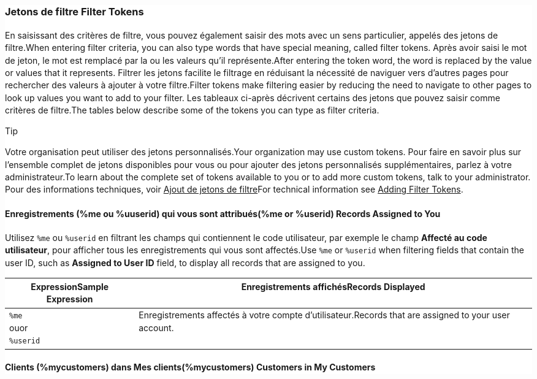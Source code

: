 ### <a name="filter-tokens"></a><span data-ttu-id="62a8e-299"><a name="FilterTokens"> </a>Jetons de filtre</span><span class="sxs-lookup"><span data-stu-id="62a8e-299"><a name="FilterTokens"> </a>Filter Tokens</span></span>

<span data-ttu-id="62a8e-300">En saisissant des critères de filtre, vous pouvez également saisir des mots avec un sens particulier, appelés des jetons de filtre.</span><span class="sxs-lookup"><span data-stu-id="62a8e-300">When entering filter criteria, you can also type words that have special meaning, called filter tokens.</span></span> <span data-ttu-id="62a8e-301">Après avoir saisi le mot de jeton, le mot est remplacé par la ou les valeurs qu’il représente.</span><span class="sxs-lookup"><span data-stu-id="62a8e-301">After entering the token word, the word is replaced by the value or values that it represents.</span></span> <span data-ttu-id="62a8e-302">Filtrer les jetons facilite le filtrage en réduisant la nécessité de naviguer vers d’autres pages pour rechercher des valeurs à ajouter à votre filtre.</span><span class="sxs-lookup"><span data-stu-id="62a8e-302">Filter tokens make filtering easier by reducing the need to navigate to other pages to look up values you want to add to your filter.</span></span> <span data-ttu-id="62a8e-303">Les tableaux ci-après décrivent certains des jetons que pouvez saisir comme critères de filtre.</span><span class="sxs-lookup"><span data-stu-id="62a8e-303">The tables below describe some of the tokens you can type as filter criteria.</span></span>

> [!TIP]
> <span data-ttu-id="62a8e-304">Votre organisation peut utiliser des jetons personnalisés.</span><span class="sxs-lookup"><span data-stu-id="62a8e-304">Your organization may use custom tokens.</span></span> <span data-ttu-id="62a8e-305">Pour faire en savoir plus sur l’ensemble complet de jetons disponibles pour vous ou pour ajouter des jetons personnalisés supplémentaires, parlez à votre administrateur.</span><span class="sxs-lookup"><span data-stu-id="62a8e-305">To learn about the complete set of tokens available to you or to add more custom tokens, talk to your administrator.</span></span> <span data-ttu-id="62a8e-306">Pour des informations techniques, voir [Ajout de jetons de filtre](/dynamics365/business-central/dev-itpro/developer/devenv-adding-filter-tokens)</span><span class="sxs-lookup"><span data-stu-id="62a8e-306">For technical information see [Adding Filter Tokens](/dynamics365/business-central/dev-itpro/developer/devenv-adding-filter-tokens).</span></span>

#### <a name="me-or-userid-records-assigned-to-you"></a><span data-ttu-id="62a8e-307">Enregistrements (%me ou %uuserid) qui vous sont attribués</span><span class="sxs-lookup"><span data-stu-id="62a8e-307">(%me or %userid) Records Assigned to You</span></span>

<span data-ttu-id="62a8e-308">Utilisez `%me` ou `%userid` en filtrant les champs qui contiennent le code utilisateur, par exemple le champ **Affecté au code utilisateur**, pour afficher tous les enregistrements qui vous sont affectés.</span><span class="sxs-lookup"><span data-stu-id="62a8e-308">Use `%me` or `%userid` when filtering fields that contain the user ID, such as **Assigned to User ID** field, to display all records that are assigned to you.</span></span>

|<span data-ttu-id="62a8e-309">Expression</span><span class="sxs-lookup"><span data-stu-id="62a8e-309">Sample Expression</span></span>|<span data-ttu-id="62a8e-310">Enregistrements affichés</span><span class="sxs-lookup"><span data-stu-id="62a8e-310">Records Displayed</span></span>|  
|-----------------------|-----------------------|  
|`%me`<br /><span data-ttu-id="62a8e-311">ou</span><span class="sxs-lookup"><span data-stu-id="62a8e-311">or</span></span><br />`%userid`|<span data-ttu-id="62a8e-312">Enregistrements affectés à votre compte d’utilisateur.</span><span class="sxs-lookup"><span data-stu-id="62a8e-312">Records that are assigned to your user account.</span></span> |  

#### <a name="mycustomers-customers-in-my-customers"></a><span data-ttu-id="62a8e-313">Clients (%mycustomers) dans Mes clients</span><span class="sxs-lookup"><span data-stu-id="62a8e-313">(%mycustomers) Customers in My Customers</span></span>
